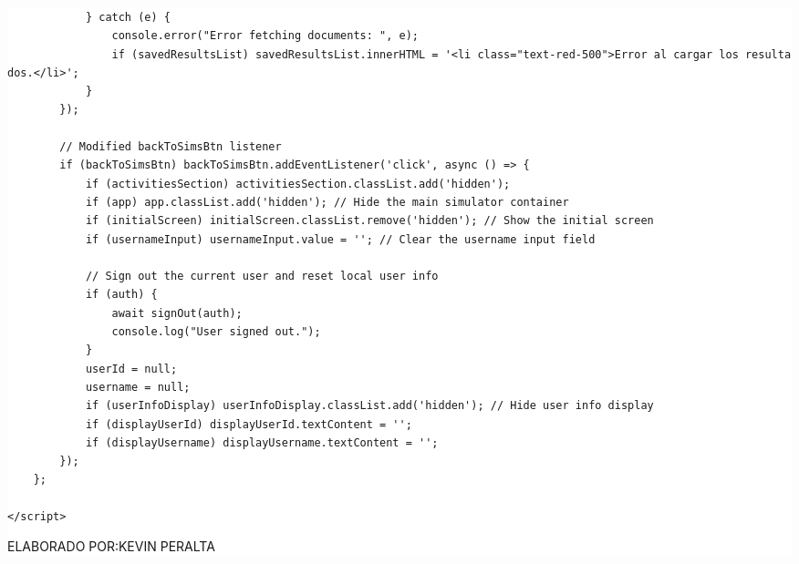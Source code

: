                 } catch (e) {
                    console.error("Error fetching documents: ", e);
                    if (savedResultsList) savedResultsList.innerHTML = '<li class="text-red-500">Error al cargar los resultados.</li>';
                }
            });

            // Modified backToSimsBtn listener
            if (backToSimsBtn) backToSimsBtn.addEventListener('click', async () => {
                if (activitiesSection) activitiesSection.classList.add('hidden');
                if (app) app.classList.add('hidden'); // Hide the main simulator container
                if (initialScreen) initialScreen.classList.remove('hidden'); // Show the initial screen
                if (usernameInput) usernameInput.value = ''; // Clear the username input field
                
                // Sign out the current user and reset local user info
                if (auth) {
                    await signOut(auth);
                    console.log("User signed out.");
                }
                userId = null;
                username = null;
                if (userInfoDisplay) userInfoDisplay.classList.add('hidden'); // Hide user info display
                if (displayUserId) displayUserId.textContent = '';
                if (displayUsername) displayUsername.textContent = '';
            });
        };

    </script>
</body>
</html>
  ELABORADO POR:KEVIN PERALTA
